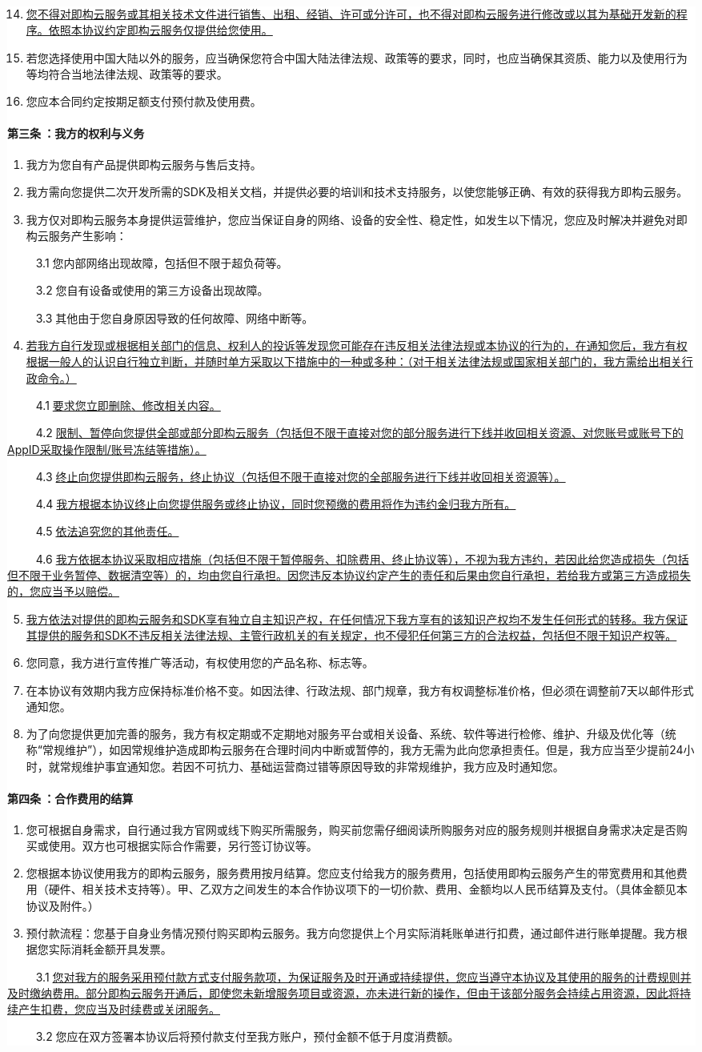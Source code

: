 14. <ins>您不得对即构云服务或其相关技术文件进行销售、出租、经销、许可或分许可，也不得对即构云服务进行修改或以其为基础开发新的程序。依照本协议约定即构云服务仅提供给您使用。</ins>

15. 若您选择使用中国大陆以外的服务，应当确保您符合中国大陆法律法规、政策等的要求，同时，也应当确保其资质、能力以及使用行为等均符合当地法律法规、政策等的要求。

16. 您应本合同约定按期足额支付预付款及使用费。


#### 第三条 ：我方的权利与义务

1. 我方为您自有产品提供即构云服务与售后支持。

2. 我方需向您提供二次开发所需的SDK及相关文档，并提供必要的培训和技术支持服务，以使您能够正确、有效的获得我方即构云服务。

3. 我方仅对即构云服务本身提供运营维护，您应当保证自身的网络、设备的安全性、稳定性，如发生以下情况，您应及时解决并避免对即构云服务产生影响：

$\qquad$ 3.1 您内部网络出现故障，包括但不限于超负荷等。

$\qquad$ 3.2 您自有设备或使用的第三方设备出现故障。

$\qquad$ 3.3 其他由于您自身原因导致的任何故障、网络中断等。

4. <ins>若我方自行发现或根据相关部门的信息、权利人的投诉等发现您可能存在违反相关法律法规或本协议的行为的，在通知您后，我方有权根据一般人的认识自行独立判断，并随时单方采取以下措施中的一种或多种：（对于相关法律法规或国家相关部门的，我方需给出相关行政命令。）</ins>

$\qquad$ 4.1 <ins>要求您立即删除、修改相关内容。</ins>

$\qquad$ 4.2 <ins>限制、暂停向您提供全部或部分即构云服务（包括但不限于直接对您的部分服务进行下线并收回相关资源、对您账号或账号下的AppID采取操作限制/账号冻结等措施）。</ins>

$\qquad$ 4.3 <ins>终止向您提供即构云服务，终止协议（包括但不限于直接对您的全部服务进行下线并收回相关资源等）。</ins>

$\qquad$ 4.4 <ins>我方根据本协议终止向您提供服务或终止协议，同时您预缴的费用将作为违约金归我方所有。</ins>

$\qquad$ 4.5 <ins>依法追究您的其他责任。</ins>

$\qquad$ 4.6 <ins>我方依据本协议采取相应措施（包括但不限于暂停服务、扣除费用、终止协议等），不视为我方违约，若因此给您造成损失（包括但不限于业务暂停、数据清空等）的，均由您自行承担。因您违反本协议约定产生的责任和后果由您自行承担，若给我方或第三方造成损失的，您应当予以赔偿。</ins>

5. <ins>我方依法对提供的即构云服务和SDK享有独立自主知识产权，在任何情况下我方享有的该知识产权均不发生任何形式的转移。我方保证其提供的服务和SDK不违反相关法律法规、主管行政机关的有关规定，也不侵犯任何第三方的合法权益，包括但不限于知识产权等。</ins>

6. 您同意，我方进行宣传推广等活动，有权使用您的产品名称、标志等。

7. 在本协议有效期内我方应保持标准价格不变。如因法律、行政法规、部门规章，我方有权调整标准价格，但必须在调整前7天以邮件形式通知您。

8. 为了向您提供更加完善的服务，我方有权定期或不定期地对服务平台或相关设备、系统、软件等进行检修、维护、升级及优化等（统称“常规维护”），如因常规维护造成即构云服务在合理时间内中断或暂停的，我方无需为此向您承担责任。但是，我方应当至少提前24小时，就常规维护事宜通知您。若因不可抗力、基础运营商过错等原因导致的非常规维护，我方应及时通知您。


#### 第四条 ：合作费用的结算

1. 您可根据自身需求，自行通过我方官网或线下购买所需服务，购买前您需仔细阅读所购服务对应的服务规则并根据自身需求决定是否购买或使用。双方也可根据实际合作需要，另行签订协议等。

2. 您根据本协议使用我方的即构云服务，服务费用按月结算。您应支付给我方的服务费用，包括使用即构云服务产生的带宽费用和其他费用（硬件、相关技术支持等）。甲、乙双方之间发生的本合作协议项下的一切价款、费用、金额均以人民币结算及支付。（具体金额见本协议及附件。）

3. 预付款流程：您基于自身业务情况预付购买即构云服务。我方向您提供上个月实际消耗账单进行扣费，通过邮件进行账单提醒。我方根据您实际消耗金额开具发票。

$\qquad$ 3.1 <ins>您对我方的服务采用预付款方式支付服务款项，为保证服务及时开通或持续提供，您应当遵守本协议及其使用的服务的计费规则并及时缴纳费用。部分即构云服务开通后，即使您未新增服务项目或资源，亦未进行新的操作，但由于该部分服务会持续占用资源，因此将持续产生扣费，您应当及时续费或关闭服务。</ins>

$\qquad$ 3.2 您应在双方签署本协议后将预付款支付至我方账户，预付金额不低于月度消费额。
